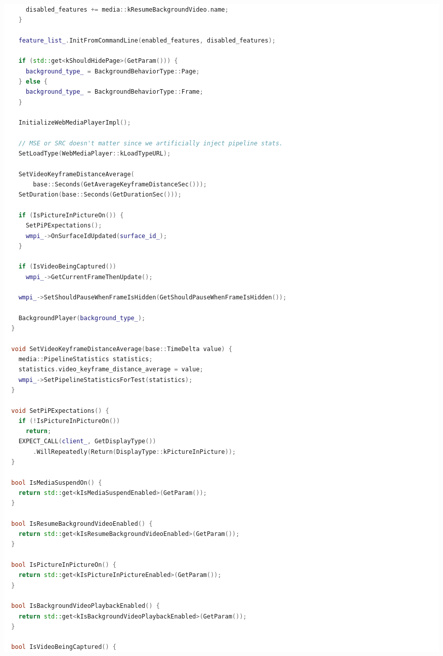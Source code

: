 ```cpp
      disabled_features += media::kResumeBackgroundVideo.name;
    }

    feature_list_.InitFromCommandLine(enabled_features, disabled_features);

    if (std::get<kShouldHidePage>(GetParam())) {
      background_type_ = BackgroundBehaviorType::Page;
    } else {
      background_type_ = BackgroundBehaviorType::Frame;
    }

    InitializeWebMediaPlayerImpl();

    // MSE or SRC doesn't matter since we artificially inject pipeline stats.
    SetLoadType(WebMediaPlayer::kLoadTypeURL);

    SetVideoKeyframeDistanceAverage(
        base::Seconds(GetAverageKeyframeDistanceSec()));
    SetDuration(base::Seconds(GetDurationSec()));

    if (IsPictureInPictureOn()) {
      SetPiPExpectations();
      wmpi_->OnSurfaceIdUpdated(surface_id_);
    }

    if (IsVideoBeingCaptured())
      wmpi_->GetCurrentFrameThenUpdate();

    wmpi_->SetShouldPauseWhenFrameIsHidden(GetShouldPauseWhenFrameIsHidden());

    BackgroundPlayer(background_type_);
  }

  void SetVideoKeyframeDistanceAverage(base::TimeDelta value) {
    media::PipelineStatistics statistics;
    statistics.video_keyframe_distance_average = value;
    wmpi_->SetPipelineStatisticsForTest(statistics);
  }

  void SetPiPExpectations() {
    if (!IsPictureInPictureOn())
      return;
    EXPECT_CALL(client_, GetDisplayType())
        .WillRepeatedly(Return(DisplayType::kPictureInPicture));
  }

  bool IsMediaSuspendOn() {
    return std::get<kIsMediaSuspendEnabled>(GetParam());
  }

  bool IsResumeBackgroundVideoEnabled() {
    return std::get<kIsResumeBackgroundVideoEnabled>(GetParam());
  }

  bool IsPictureInPictureOn() {
    return std::get<kIsPictureInPictureEnabled>(GetParam());
  }

  bool IsBackgroundVideoPlaybackEnabled() {
    return std::get<kIsBackgroundVideoPlaybackEnabled>(GetParam());
  }

  bool IsVideoBeingCaptured() {
```